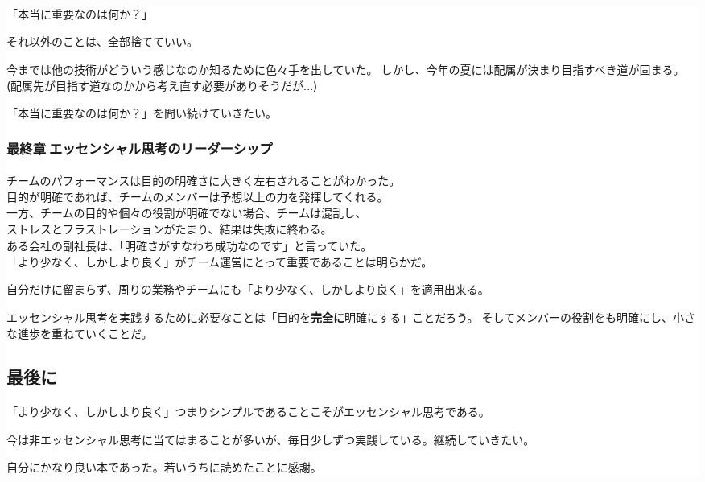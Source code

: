 「本当に重要なのは何か？」 　

それ以外のことは、全部捨てていい。</pre>
<p>今までは他の技術がどういう感じなのか知るために色々手を出していた。 しかし、今年の夏には配属が決まり目指すべき道が固まる。(配属先が目指す道なのかから考え直す必要がありそうだが...)</p>
<p>「本当に重要なのは何か？」を問い続けていきたい。</p>
<h3>最終章 エッセンシャル思考のリーダーシップ</h3>
<pre class="code" data-lang="" data-unlink="">チームのパフォーマンスは目的の明確さに大きく左右されることがわかった。
目的が明確であれば、チームのメンバーは予想以上の力を発揮してくれる。
一方、チームの目的や個々の役割が明確でない場合、チームは混乱し、
ストレスとフラストレーションがたまり、結果は失敗に終わる。
ある会社の副社長は、「明確さがすなわち成功なのです」と言っていた。 　
「より少なく、しかしより良く」がチーム運営にとって重要であることは明らかだ。</pre>
<p>自分だけに留まらず、周りの業務やチームにも「より少なく、しかしより良く」を適用出来る。</p>
<p>エッセンシャル思考を実践するために必要なことは「目的を<strong>完全に</strong>明確にする」ことだろう。 そしてメンバーの役割をも明確にし、小さな進歩を重ねていくことだ。</p>
<h2>最後に</h2>
<p>「より少なく、しかしより良く」つまりシンプルであることこそがエッセンシャル思考である。</p>
<p>今は非エッセンシャル思考に当てはまることが多いが、毎日少しずつ実践している。継続していきたい。</p>
<p>自分にかなり良い本であった。若いうちに読めたことに感謝。</p>
<p><iframe style="width: 120px; height: 240px;" marginwidth="0" marginheight="0" scrolling="no" frameborder="0" src="https://rcm-fe.amazon-adsystem.com/e/cm?ref=qf_sp_asin_til&amp;t=uesho0e-22&amp;m=amazon&amp;o=9&amp;p=8&amp;l=as1&amp;IS1=1&amp;detail=1&amp;asins=B00QQKCV6E&amp;linkId=c3430b663aacf32288d3cbd7ab635414&amp;bc1=ffffff&amp;lt1=_top&amp;fc1=333333&amp;lc1=0066c0&amp;bg1=ffffff&amp;f=ifr">
    </iframe></p>
